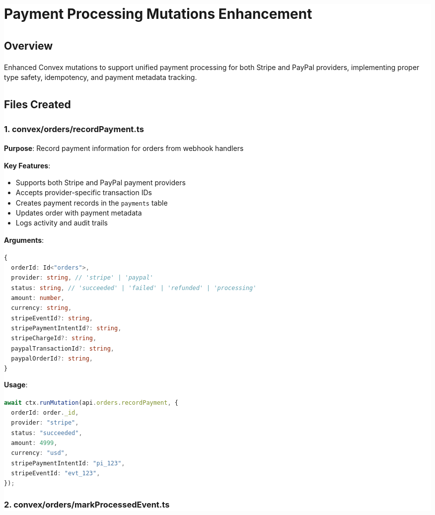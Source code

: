 # Payment Processing Mutations Enhancement

## Overview

Enhanced Convex mutations to support unified payment processing for both Stripe and PayPal providers, implementing proper type safety, idempotency, and payment metadata tracking.

## Files Created

### 1. convex/orders/recordPayment.ts

**Purpose**: Record payment information for orders from webhook handlers

**Key Features**:

- Supports both Stripe and PayPal payment providers
- Accepts provider-specific transaction IDs
- Creates payment records in the `payments` table
- Updates order with payment metadata
- Logs activity and audit trails

**Arguments**:

```typescript
{
  orderId: Id<"orders">,
  provider: string, // 'stripe' | 'paypal'
  status: string, // 'succeeded' | 'failed' | 'refunded' | 'processing'
  amount: number,
  currency: string,
  stripeEventId?: string,
  stripePaymentIntentId?: string,
  stripeChargeId?: string,
  paypalTransactionId?: string,
  paypalOrderId?: string,
}
```

**Usage**:

```typescript
await ctx.runMutation(api.orders.recordPayment, {
  orderId: order._id,
  provider: "stripe",
  status: "succeeded",
  amount: 4999,
  currency: "usd",
  stripePaymentIntentId: "pi_123",
  stripeEventId: "evt_123",
});
```

### 2. convex/orders/markProcessedEvent.ts
